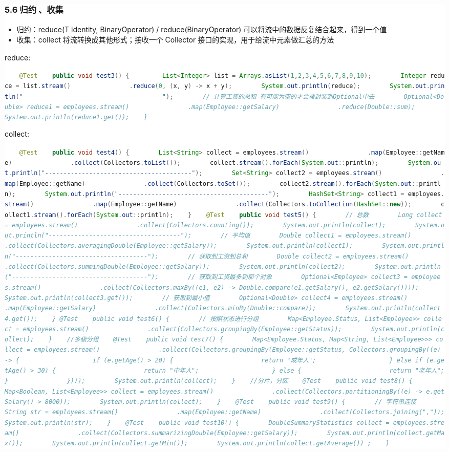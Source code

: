 ### 5.6 归约 、收集

- 归约：reduce(T identity, BinaryOperator) / reduce(BinaryOperator) 可以将流中的数据反复结合起来，得到一个值
- 收集：collect 将流转换成其他形式；接收一个 Collector 接口的实现，用于给流中元素做汇总的方法

reduce:

```java
    @Test    public void test3() {         List<Integer> list = Arrays.asList(1,2,3,4,5,6,7,8,9,10);        Integer reduce = list.stream()                .reduce(0, (x, y) -> x + y);        System.out.println(reduce);        System.out.println("--------------------------------------");        // 计算工资的总和 有可能为空的才会被封装到Optional中去        Optional<Double> reduce1 = employees.stream()                .map(Employee::getSalary)                .reduce(Double::sum);        System.out.println(reduce1.get());    }
```

collect:

```java
    @Test    public void test4() {        List<String> collect = employees.stream()                .map(Employee::getName)                .collect(Collectors.toList());        collect.stream().forEach(System.out::println);        System.out.println("----------------------------------------");        Set<String> collect2 = employees.stream()                .map(Employee::getName)                .collect(Collectors.toSet());        collect2.stream().forEach(System.out::println);        System.out.println("-----------------------------------------");        HashSet<String> collect1 = employees.stream()                .map(Employee::getName)                .collect(Collectors.toCollection(HashSet::new));        collect1.stream().forEach(System.out::println);    }    @Test    public void test5() {        // 总数        Long collect = employees.stream()                .collect(Collectors.counting());        System.out.println(collect);        System.out.println("------------------------------------");        // 平均值        Double collect1 = employees.stream()                .collect(Collectors.averagingDouble(Employee::getSalary));        System.out.println(collect1);        System.out.println("------------------------------------");        // 获取到工资到总和        Double collect2 = employees.stream()                .collect(Collectors.summingDouble(Employee::getSalary));        System.out.println(collect2);        System.out.println("-------------------------------------");        // 获取到工资最多到那个对象        Optional<Employee> collect3 = employees.stream()                .collect(Collectors.maxBy((e1, e2) -> Double.compare(e1.getSalary(), e2.getSalary())));        System.out.println(collect3.get());        // 获取到最小值        Optional<Double> collect4 = employees.stream()                .map(Employee::getSalary)                .collect(Collectors.minBy(Double::compare));        System.out.println(collect4.get());    } @Test    public void test6() {        // 按照状态进行分组        Map<Employee.Status, List<Employee>> collect = employees.stream()                .collect(Collectors.groupingBy(Employee::getStatus));        System.out.println(collect);    }    //多级分组    @Test    public void test7() {        Map<Employee.Status, Map<String, List<Employee>>> collect = employees.stream()                .collect(Collectors.groupingBy(Employee::getStatus, Collectors.groupingBy((e) -> {                    if (e.getAge() > 20) {                        return "成年人";                    } else if (e.getAge() > 30) {                        return "中年人";                    } else {                        return "老年人";                    }                })));        System.out.println(collect);    }    //分片，分区    @Test    public void test8() {        Map<Boolean, List<Employee>> collect = employees.stream()                .collect(Collectors.partitioningBy((e) -> e.getSalary() > 8000));        System.out.println(collect);    }    @Test    public void test9() {        // 字符串连接        String str = employees.stream()                .map(Employee::getName)                .collect(Collectors.joining(","));        System.out.println(str);    }    @Test    public void test10() {        DoubleSummaryStatistics collect = employees.stream()                .collect(Collectors.summarizingDouble(Employee::getSalary));        System.out.println(collect.getMax());        System.out.println(collect.getMin());        System.out.println(collect.getAverage()) ;    }
```
